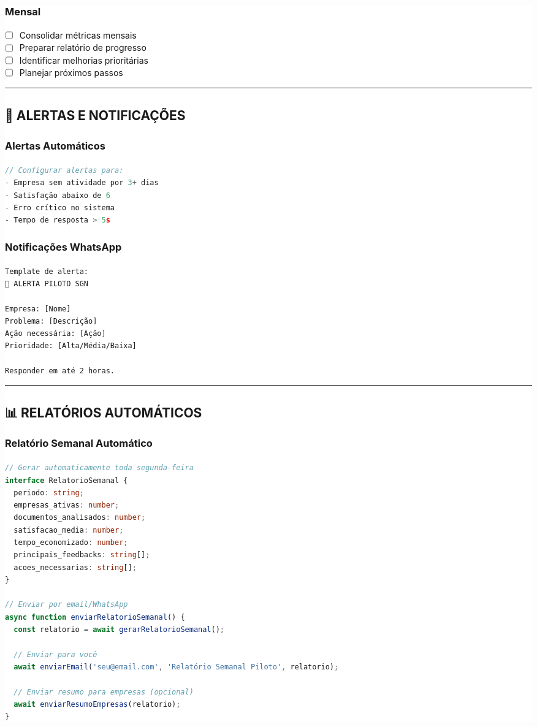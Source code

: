 ### **Mensal**
- [ ] Consolidar métricas mensais
- [ ] Preparar relatório de progresso
- [ ] Identificar melhorias prioritárias
- [ ] Planejar próximos passos

---

## 🚨 **ALERTAS E NOTIFICAÇÕES**

### **Alertas Automáticos**
```typescript
// Configurar alertas para:
- Empresa sem atividade por 3+ dias
- Satisfação abaixo de 6
- Erro crítico no sistema
- Tempo de resposta > 5s
```

### **Notificações WhatsApp**
```
Template de alerta:
🚨 ALERTA PILOTO SGN

Empresa: [Nome]
Problema: [Descrição]
Ação necessária: [Ação]
Prioridade: [Alta/Média/Baixa]

Responder em até 2 horas.
```

---

## 📊 **RELATÓRIOS AUTOMÁTICOS**

### **Relatório Semanal Automático**
```typescript
// Gerar automaticamente toda segunda-feira
interface RelatorioSemanal {
  periodo: string;
  empresas_ativas: number;
  documentos_analisados: number;
  satisfacao_media: number;
  tempo_economizado: number;
  principais_feedbacks: string[];
  acoes_necessarias: string[];
}

// Enviar por email/WhatsApp
async function enviarRelatorioSemanal() {
  const relatorio = await gerarRelatorioSemanal();
  
  // Enviar para você
  await enviarEmail('seu@email.com', 'Relatório Semanal Piloto', relatorio);
  
  // Enviar resumo para empresas (opcional)
  await enviarResumoEmpresas(relatorio);
}
```
